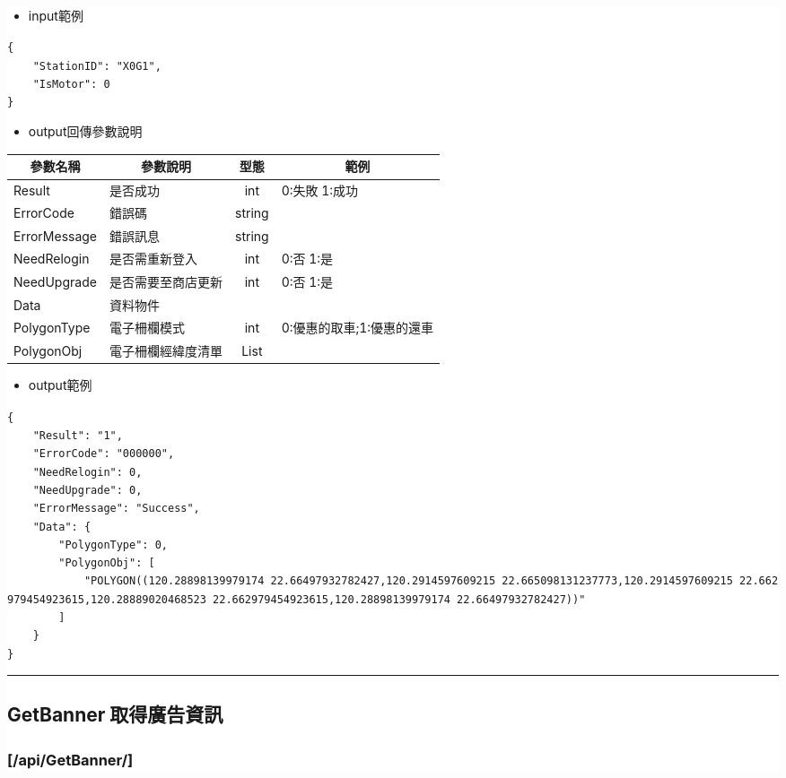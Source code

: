 


* input範例
```input範例
{
    "StationID": "X0G1",
    "IsMotor": 0
}
```

* output回傳參數說明

| 參數名稱 | 參數說明     |  型態  | 範例 |
| -------- | ------------ | :----: | ---- |
| Result | 是否成功 | int | 0:失敗 1:成功  |
| ErrorCode | 錯誤碼 | string | |
| ErrorMessage | 錯誤訊息 | string | |
| NeedRelogin | 是否需重新登入 | int | 0:否 1:是 |
| NeedUpgrade | 是否需要至商店更新 | int | 0:否 1:是 |
| Data | 資料物件 | | |
| PolygonType| 電子柵欄模式 | int | 0:優惠的取車;1:優惠的還車 |
| PolygonObj| 電子柵欄經緯度清單 | List |  |

* output範例
```
{
    "Result": "1",
    "ErrorCode": "000000",
    "NeedRelogin": 0,
    "NeedUpgrade": 0,
    "ErrorMessage": "Success",
    "Data": {
        "PolygonType": 0,
        "PolygonObj": [
            "POLYGON((120.28898139979174 22.66497932782427,120.2914597609215 22.665098131237773,120.2914597609215 22.662979454923615,120.28889020468523 22.662979454923615,120.28898139979174 22.66497932782427))"
        ]
    }
}
```

-------------


## GetBanner 取得廣告資訊

### [/api/GetBanner/]
